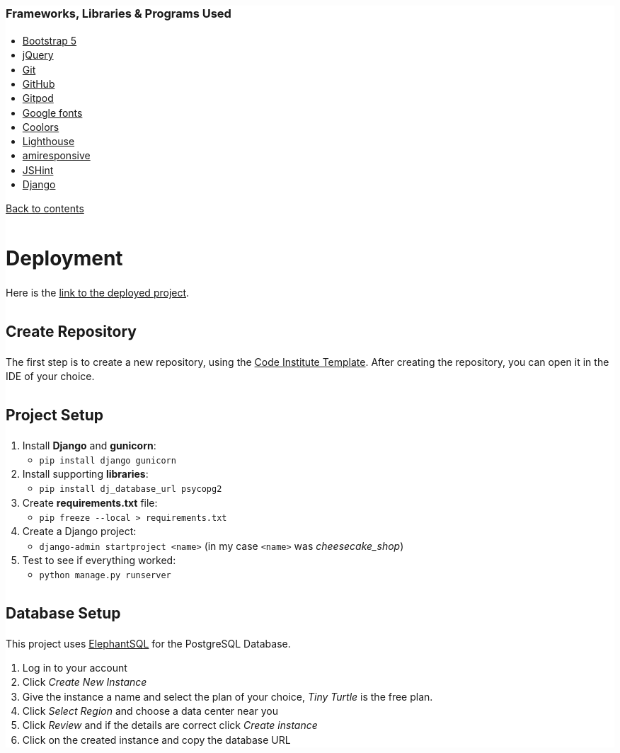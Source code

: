### Frameworks, Libraries & Programs Used

- [Bootstrap 5](https://getbootstrap.com/docs/5.0/getting-started/introduction/)    
- [jQuery](https://jquery.com/)   
- [Git](https://git-scm.com/)
- [GitHub](https://github.com/)
- [Gitpod](https://www.gitpod.io/)
- [Google fonts](https://fonts.google.com/)
- [Coolors](https://coolors.co/)
- [Lighthouse](https://developers.google.com/web/tools/lighthouse)
- [amiresponsive](http://ami.responsivedesign.is/)
- [JSHint](https://jshint.com/)
- [Django](https://www.djangoproject.com/)


[Back to contents](#contents)

# **Deployment**

Here is the [link to the deployed project](https://pp4-cheesecake-c25e3fb56709.herokuapp.com/).

## **Create Repository**

The first step is to create a new repository, using the [Code Institute Template](https://github.com/Code-Institute-Org/ci-full-template). After creating the repository, you can open it in the IDE of your choice.

## **Project Setup**

1. Install **Django** and **gunicorn**:
   - `pip install django gunicorn`
2. Install supporting **libraries**:
   - `pip install dj_database_url psycopg2`
3. Create **requirements.txt** file:
   - `pip freeze --local > requirements.txt`
4. Create a Django project:
   - `django-admin startproject <name>` (in my case `<name>` was *cheesecake_shop*)
5. Test to see if everything worked:
   - `python manage.py runserver`
   
## **Database Setup**

This project uses [ElephantSQL](https://customer.elephantsql.com/) for the PostgreSQL Database.

1. Log in to your account
2. Click *Create New Instance*
3. Give the instance a name and select the plan of your choice, *Tiny Turtle* is the free plan.
4. Click *Select Region* and choose a data center near you
5. Click *Review* and if the details are correct click *Create instance*
6. Click on the created instance and copy the database URL
